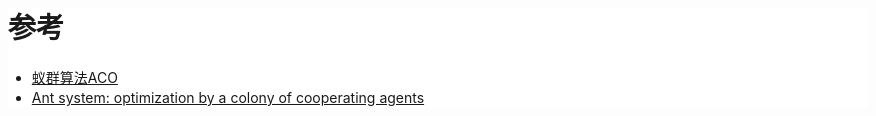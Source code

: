 # 参考

* [蚁群算法ACO](https://imonce.github.io/2019/11/08/%E5%90%AF%E5%8F%91%E5%BC%8F%E7%AE%97%E6%B3%95%E5%AD%A6%E4%B9%A0%EF%BC%88%E5%9B%9B%EF%BC%89%EF%BC%9A%E8%9A%81%E7%BE%A4%E7%AE%97%E6%B3%95/)
* [Ant system: optimization by a colony of cooperating agents]()
